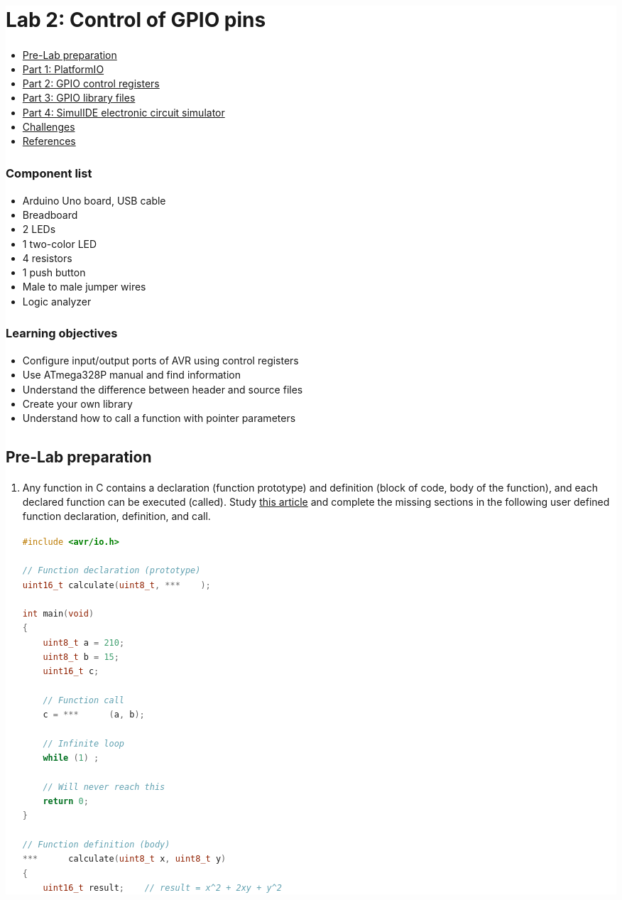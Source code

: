 # Lab 2: Control of GPIO pins

* [Pre-Lab preparation](#preparation)
* [Part 1: PlatformIO](#part1)
* [Part 2: GPIO control registers](#part2)
* [Part 3: GPIO library files](#part3)
* [Part 4: SimulIDE electronic circuit simulator](#part4)
* [Challenges](#challenges)
* [References](#references)

### Component list

* Arduino Uno board, USB cable
* Breadboard
* 2 LEDs
* 1 two-color LED
* 4 resistors
* 1 push button
* Male to male jumper wires
* Logic analyzer

### Learning objectives

* Configure input/output ports of AVR using control registers
* Use ATmega328P manual and find information
* Understand the difference between header and source files
* Create your own library
* Understand how to call a function with pointer parameters

<a name="preparation"></a>

## Pre-Lab preparation

1. Any function in C contains a declaration (function prototype) and definition (block of code, body of the function), and each declared function can be executed (called). Study [this article](https://www.programiz.com/c-programming/c-user-defined-functions) and complete the missing sections in the following user defined function declaration, definition, and call.

   ```c
   #include <avr/io.h>

   // Function declaration (prototype)
   uint16_t calculate(uint8_t, ***    );

   int main(void)
   {
       uint8_t a = 210;
       uint8_t b = 15;
       uint16_t c;

       // Function call
       c = ***      (a, b);

       // Infinite loop
       while (1) ;

       // Will never reach this
       return 0;
   }

   // Function definition (body)
   ***      calculate(uint8_t x, uint8_t y)
   {
       uint16_t result;    // result = x^2 + 2xy + y^2
   ```